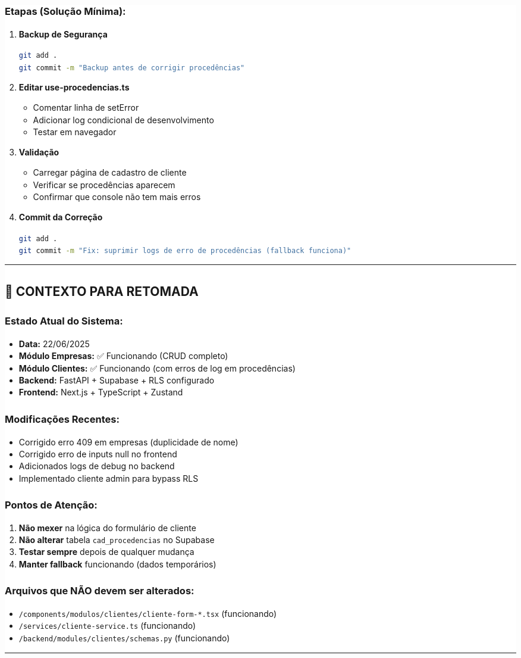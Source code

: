 ### **Etapas (Solução Mínima):**

1. **Backup de Segurança**
   ```bash
   git add .
   git commit -m "Backup antes de corrigir procedências"
   ```

2. **Editar use-procedencias.ts**
   - Comentar linha de setError
   - Adicionar log condicional de desenvolvimento
   - Testar em navegador

3. **Validação**
   - Carregar página de cadastro de cliente
   - Verificar se procedências aparecem
   - Confirmar que console não tem mais erros

4. **Commit da Correção**
   ```bash
   git add .
   git commit -m "Fix: suprimir logs de erro de procedências (fallback funciona)"
   ```

---

## 🎯 **CONTEXTO PARA RETOMADA**

### **Estado Atual do Sistema:**
- **Data:** 22/06/2025
- **Módulo Empresas:** ✅ Funcionando (CRUD completo)
- **Módulo Clientes:** ✅ Funcionando (com erros de log em procedências)
- **Backend:** FastAPI + Supabase + RLS configurado
- **Frontend:** Next.js + TypeScript + Zustand

### **Modificações Recentes:**
- Corrigido erro 409 em empresas (duplicidade de nome)
- Corrigido erro de inputs null no frontend
- Adicionados logs de debug no backend
- Implementado cliente admin para bypass RLS

### **Pontos de Atenção:**
1. **Não mexer** na lógica do formulário de cliente
2. **Não alterar** tabela `cad_procedencias` no Supabase
3. **Testar sempre** depois de qualquer mudança
4. **Manter fallback** funcionando (dados temporários)

### **Arquivos que NÃO devem ser alterados:**
- `/components/modulos/clientes/cliente-form-*.tsx` (funcionando)
- `/services/cliente-service.ts` (funcionando)
- `/backend/modules/clientes/schemas.py` (funcionando)

---